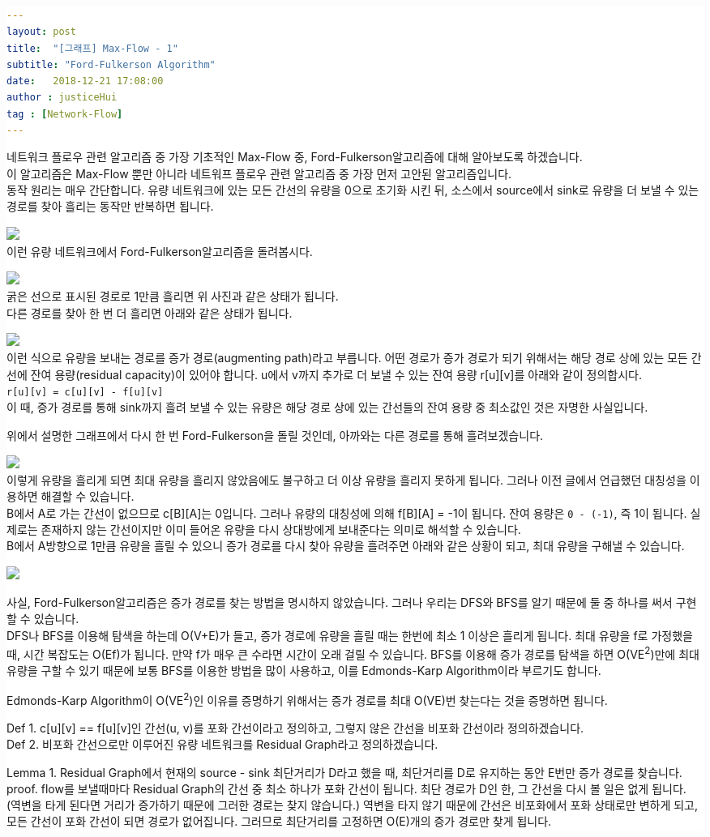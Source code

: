 ```yaml
---
layout: post
title:  "[그래프] Max-Flow - 1"
subtitle: "Ford-Fulkerson Algorithm"
date:   2018-12-21 17:08:00
author : justiceHui
tag : [Network-Flow]
---
```


네트워크 플로우 관련 알고리즘 중 가장 기초적인 Max-Flow 중, Ford-Fulkerson알고리즘에 대해 알아보도록 하겠습니다.<br>
이 알고리즘은 Max-Flow 뿐만 아니라 네트워프 플로우 관련 알고리즘 중 가장 먼저 고안된 알고리즘입니다.<br>
동작 원리는 매우 간단합니다. 유량 네트워크에 있는 모든 간선의 유량을 0으로 초기화 시킨 뒤, 소스에서 source에서 sink로 유량을 더 보낼 수 있는 경로를 찾아 흘리는 동작만 반복하면 됩니다.

<img src = "https://i.imgur.com/CFlhjSw.png" width = "300px"><br>
이런 유량 네트워크에서 Ford-Fulkerson알고리즘을 돌려봅시다.

<img src = "https://i.imgur.com/Q4x5LyU.png" width = "300px"><br>
굵은 선으로 표시된 경로로 1만큼 흘리면 위 사진과 같은 상태가 됩니다.<br>
다른 경로를 찾아 한 번 더 흘리면 아래와 같은 상태가 됩니다.

<img src = "https://i.imgur.com/4BAdx47.png" width = "300px"><br>
이런 식으로 유량을 보내는 경로를 증가 경로(augmenting path)라고 부릅니다. 어떤 경로가 증가 경로가 되기 위해서는 해당 경로 상에 있는 모든 간선에 잔여 용량(residual capacity)이 있어야 합니다. u에서 v까지 추가로 더 보낼 수 있는 잔여 용량 r[u][v]를 아래와 같이 정의합시다.<br>
`r[u][v] = c[u][v] - f[u][v]`<br>
이 때, 증가 경로를 통해 sink까지 흘려 보낼 수 있는 유량은 해당 경로 상에 있는 간선들의 잔여 용량 중 최소값인 것은 자명한 사실입니다.<br>

위에서 설명한 그래프에서 다시 한 번 Ford-Fulkerson을 돌릴 것인데, 아까와는 다른 경로를 통해 흘려보겠습니다.<br>

<img src = "https://i.imgur.com/kglih61.png" width = "300px"><br>
이렇게 유량을 흘리게 되면 최대 유량을 흘리지 않았음에도 불구하고 더 이상 유량을 흘리지 못하게 됩니다. 그러나 이전 글에서 언급했던 대칭성을 이용하면 해결할 수 있습니다.<br>
B에서 A로 가는 간선이 없으므로 c[B][A]는 0입니다. 그러나 유량의 대칭성에 의해 f[B][A] = -1이 됩니다. 잔여 용량은 `0 - (-1)`, 즉 1이 됩니다. 실제로는 존재하지 않는 간선이지만 이미 들어온 유량을 다시 상대방에게 보내준다는 의미로 해석할 수 있습니다.<br>
B에서 A방향으로 1만큼 유량을 흘릴 수 있으니 증가 경로를 다시 찾아 유량을 흘려주면 아래와 같은 상황이 되고, 최대 유량을 구해낼 수 있습니다.<br>

<img src = "https://i.imgur.com/xqqc3fN.png" width = "300px"><br>

사실, Ford-Fulkerson알고리즘은 증가 경로를 찾는 방법을 명시하지 않았습니다. 그러나 우리는 DFS와 BFS를 알기 때문에 둘 중 하나를 써서 구현할 수 있습니다.<br>
DFS나 BFS를 이용해 탐색을 하는데 O(V+E)가 들고, 증가 경로에 유량을 흘릴 때는 한번에 최소 1 이상은 흘리게 됩니다. 최대 유량을 f로 가정했을 때, 시간 복잡도는 O(Ef)가 됩니다. 만약 f가 매우 큰 수라면 시간이 오래 걸릴 수 있습니다. BFS를 이용해 증가 경로를 탐색을 하면 O(VE<sup>2</sup>)만에 최대 유량을 구할 수 있기 때문에 보통 BFS를 이용한 방법을 많이 사용하고, 이를 Edmonds-Karp Algorithm이라 부르기도 합니다.<br>

Edmonds-Karp Algorithm이 O(VE<sup>2</sup>)인 이유를 증명하기 위해서는 증가 경로를 최대 O(VE)번 찾는다는 것을 증명하면 됩니다.

Def 1. c[u][v] == f[u][v]인 간선(u, v)를 포화 간선이라고 정의하고, 그렇지 않은 간선을 비포화 간선이라 정의하겠습니다.<br>
Def 2. 비포화 간선으로만 이루어진 유량 네트워크를 Residual Graph라고 정의하겠습니다.

Lemma 1. Residual Graph에서 현재의 source - sink 최단거리가 D라고 했을 때, 최단거리를 D로 유지하는 동안 E번만 증가 경로를 찾습니다.<br>
proof. flow를 보낼때마다 Residual Graph의 간선 중 최소 하나가 포화 간선이 됩니다. 최단 경로가 D인 한, 그 간선을 다시 볼 일은 없게 됩니다. (역변을 타게 된다면 거리가 증가하기 때문에 그러한 경로는 찾지 않습니다.) 역변을 타지 않기 때문에 간선은 비포화에서 포화 상태로만 변하게 되고, 모든 간선이 포화 간선이 되면 경로가 없어집니다. 그러므로 최단거리를 고정하면 O(E)개의 증가 경로만 찾게 됩니다.
